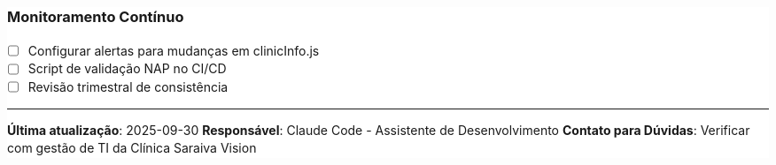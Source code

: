 ### Monitoramento Contínuo
- [ ] Configurar alertas para mudanças em clinicInfo.js
- [ ] Script de validação NAP no CI/CD
- [ ] Revisão trimestral de consistência

---

**Última atualização**: 2025-09-30
**Responsável**: Claude Code - Assistente de Desenvolvimento
**Contato para Dúvidas**: Verificar com gestão de TI da Clínica Saraiva Vision
